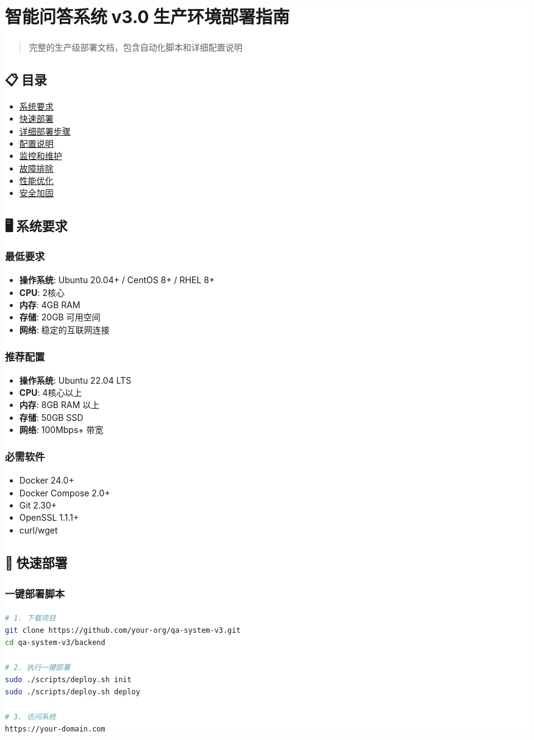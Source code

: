 # 智能问答系统 v3.0 生产环境部署指南

> 完整的生产级部署文档，包含自动化脚本和详细配置说明

## 📋 目录

- [系统要求](#系统要求)
- [快速部署](#快速部署)
- [详细部署步骤](#详细部署步骤)
- [配置说明](#配置说明)
- [监控和维护](#监控和维护)
- [故障排除](#故障排除)
- [性能优化](#性能优化)
- [安全加固](#安全加固)

## 🖥️ 系统要求

### 最低要求
- **操作系统**: Ubuntu 20.04+ / CentOS 8+ / RHEL 8+
- **CPU**: 2核心
- **内存**: 4GB RAM
- **存储**: 20GB 可用空间
- **网络**: 稳定的互联网连接

### 推荐配置
- **操作系统**: Ubuntu 22.04 LTS
- **CPU**: 4核心以上
- **内存**: 8GB RAM 以上
- **存储**: 50GB SSD
- **网络**: 100Mbps+ 带宽

### 必需软件
- Docker 24.0+
- Docker Compose 2.0+
- Git 2.30+
- OpenSSL 1.1.1+
- curl/wget

## 🚀 快速部署

### 一键部署脚本

```bash
# 1. 下载项目
git clone https://github.com/your-org/qa-system-v3.git
cd qa-system-v3/backend

# 2. 执行一键部署
sudo ./scripts/deploy.sh init
sudo ./scripts/deploy.sh deploy

# 3. 访问系统
https://your-domain.com
```
